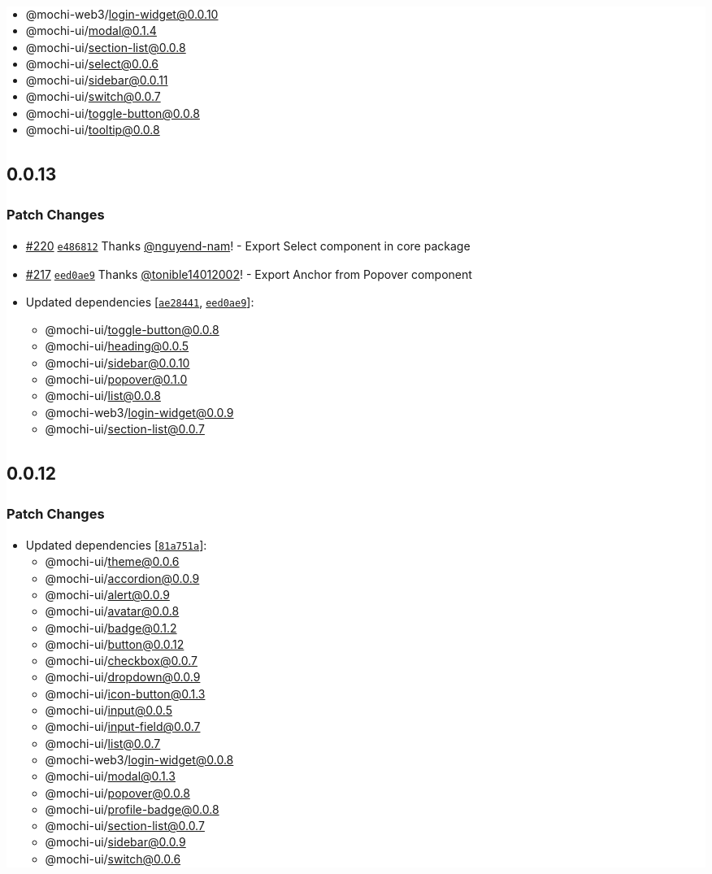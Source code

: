   - @mochi-web3/login-widget@0.0.10
  - @mochi-ui/modal@0.1.4
  - @mochi-ui/section-list@0.0.8
  - @mochi-ui/select@0.0.6
  - @mochi-ui/sidebar@0.0.11
  - @mochi-ui/switch@0.0.7
  - @mochi-ui/toggle-button@0.0.8
  - @mochi-ui/tooltip@0.0.8

## 0.0.13

### Patch Changes

- [#220](https://github.com/consolelabs/mochi-ui/pull/220)
  [`e486812`](https://github.com/consolelabs/mochi-ui/commit/e48681267b513a98bce54c62414e36e02f3df8cc)
  Thanks [@nguyend-nam](https://github.com/nguyend-nam)! - Export Select
  component in core package

- [#217](https://github.com/consolelabs/mochi-ui/pull/217)
  [`eed0ae9`](https://github.com/consolelabs/mochi-ui/commit/eed0ae93d658252973a9c98213f328a0528f0889)
  Thanks [@tonible14012002](https://github.com/tonible14012002)! - Export Anchor
  from Popover component

- Updated dependencies
  [[`ae28441`](https://github.com/consolelabs/mochi-ui/commit/ae28441d9e6673ea76971bbb5da5ea9354f7d444),
  [`eed0ae9`](https://github.com/consolelabs/mochi-ui/commit/eed0ae93d658252973a9c98213f328a0528f0889)]:
  - @mochi-ui/toggle-button@0.0.8
  - @mochi-ui/heading@0.0.5
  - @mochi-ui/sidebar@0.0.10
  - @mochi-ui/popover@0.1.0
  - @mochi-ui/list@0.0.8
  - @mochi-web3/login-widget@0.0.9
  - @mochi-ui/section-list@0.0.7

## 0.0.12

### Patch Changes

- Updated dependencies
  [[`81a751a`](https://github.com/consolelabs/mochi-ui/commit/81a751a81bc836cee24a6a0fb5cda09e00d74e49)]:
  - @mochi-ui/theme@0.0.6
  - @mochi-ui/accordion@0.0.9
  - @mochi-ui/alert@0.0.9
  - @mochi-ui/avatar@0.0.8
  - @mochi-ui/badge@0.1.2
  - @mochi-ui/button@0.0.12
  - @mochi-ui/checkbox@0.0.7
  - @mochi-ui/dropdown@0.0.9
  - @mochi-ui/icon-button@0.1.3
  - @mochi-ui/input@0.0.5
  - @mochi-ui/input-field@0.0.7
  - @mochi-ui/list@0.0.7
  - @mochi-web3/login-widget@0.0.8
  - @mochi-ui/modal@0.1.3
  - @mochi-ui/popover@0.0.8
  - @mochi-ui/profile-badge@0.0.8
  - @mochi-ui/section-list@0.0.7
  - @mochi-ui/sidebar@0.0.9
  - @mochi-ui/switch@0.0.6